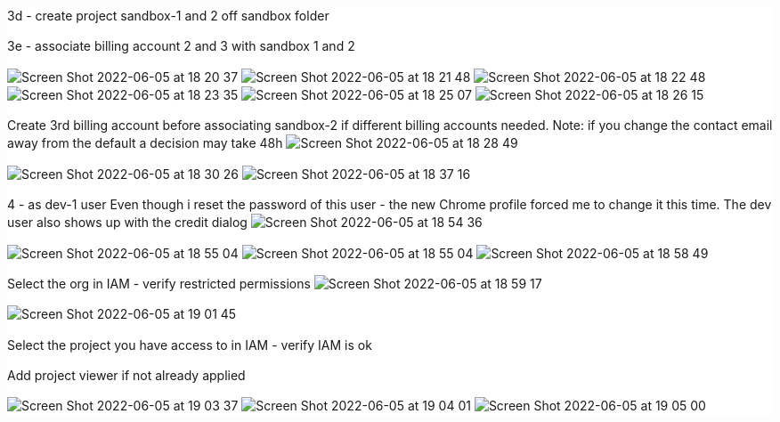 3d - create project sandbox-1 and 2 off sandbox folder

3e - associate billing account 2 and 3 with sandbox 1 and 2


<img width="1636" alt="Screen Shot 2022-06-05 at 18 20 37" src="https://user-images.githubusercontent.com/24765473/172073620-47bed8d7-e0a6-49a2-866b-285319c8fd71.png">

<img width="1630" alt="Screen Shot 2022-06-05 at 18 21 48" src="https://user-images.githubusercontent.com/24765473/172073621-795e6c06-67a9-4eeb-b301-d6c4ef49565c.png">

<img width="1636" alt="Screen Shot 2022-06-05 at 18 22 48" src="https://user-images.githubusercontent.com/24765473/172073626-c0b4af19-e74e-497b-9542-c4c52aa29c83.png">

<img width="1641" alt="Screen Shot 2022-06-05 at 18 23 35" src="https://user-images.githubusercontent.com/24765473/172073628-0683f633-ba09-4cfe-84a4-3717c364a40e.png">

<img width="1636" alt="Screen Shot 2022-06-05 at 18 25 07" src="https://user-images.githubusercontent.com/24765473/172073633-07d1c595-89c7-4444-8374-e154f0a8cfc0.png">

<img width="1636" alt="Screen Shot 2022-06-05 at 18 26 15" src="https://user-images.githubusercontent.com/24765473/172073651-9887ed18-e3d0-4961-b844-814be3d8d06d.png">


Create 3rd billing account before associating sandbox-2 if different billing accounts needed.  Note: if you change the contact email away from the default a decision may take 48h 
<img width="1637" alt="Screen Shot 2022-06-05 at 18 28 49" src="https://user-images.githubusercontent.com/24765473/172073606-4b8c1b68-1653-4d45-9339-619eee3767d8.png">

<img width="1646" alt="Screen Shot 2022-06-05 at 18 30 26" src="https://user-images.githubusercontent.com/24765473/172073608-bf3c5ff2-52df-46e7-b9ae-abff594456fd.png">

<img width="256" alt="Screen Shot 2022-06-05 at 18 37 16" src="https://user-images.githubusercontent.com/24765473/172073612-a9b3c36a-5744-43b8-a69d-99ad1cb5b402.png">

4 - as dev-1 user
Even though i reset the password of this user - the new Chrome profile forced me to change it this time.  The dev user also shows up with the credit dialog
<img width="1018" alt="Screen Shot 2022-06-05 at 18 54 36" src="https://user-images.githubusercontent.com/24765473/172074305-349bab04-d52d-44bb-b678-b800fc73558a.png">

<img width="1014" alt="Screen Shot 2022-06-05 at 18 55 04" src="https://user-images.githubusercontent.com/24765473/172074307-a5632143-07a9-4867-aefb-4eb1dc628566.png">

<img width="1014" alt="Screen Shot 2022-06-05 at 18 55 04" src="https://user-images.githubusercontent.com/24765473/172074311-0d694167-0564-404d-932a-8a081e562820.png">

<img width="1632" alt="Screen Shot 2022-06-05 at 18 58 49" src="https://user-images.githubusercontent.com/24765473/172074316-6b8fefb1-c3b1-41b1-8f12-ab0ed3040c5b.png">

Select the org in IAM - verify restricted permissions
<img width="1631" alt="Screen Shot 2022-06-05 at 18 59 17" src="https://user-images.githubusercontent.com/24765473/172074319-3a0b781b-0d62-4cc7-aac6-4177638cc586.png">

<img width="1639" alt="Screen Shot 2022-06-05 at 19 01 45" src="https://user-images.githubusercontent.com/24765473/172074294-471eccb0-c51d-4430-b93a-9316aaaed744.png">

Select the project you have access to in IAM - verify IAM is ok

Add project viewer if not already applied

<img width="1577" alt="Screen Shot 2022-06-05 at 19 03 37" src="https://user-images.githubusercontent.com/24765473/172074281-dabedfe8-93a9-4270-84f5-4e314da65503.png">

<img width="573" alt="Screen Shot 2022-06-05 at 19 04 01" src="https://user-images.githubusercontent.com/24765473/172074282-a5aedf69-1259-4f7e-8c36-c56188189cf8.png">

<img width="1629" alt="Screen Shot 2022-06-05 at 19 05 00" src="https://user-images.githubusercontent.com/24765473/172074284-24712c51-ed19-4578-8950-68b71fc28c66.png">
